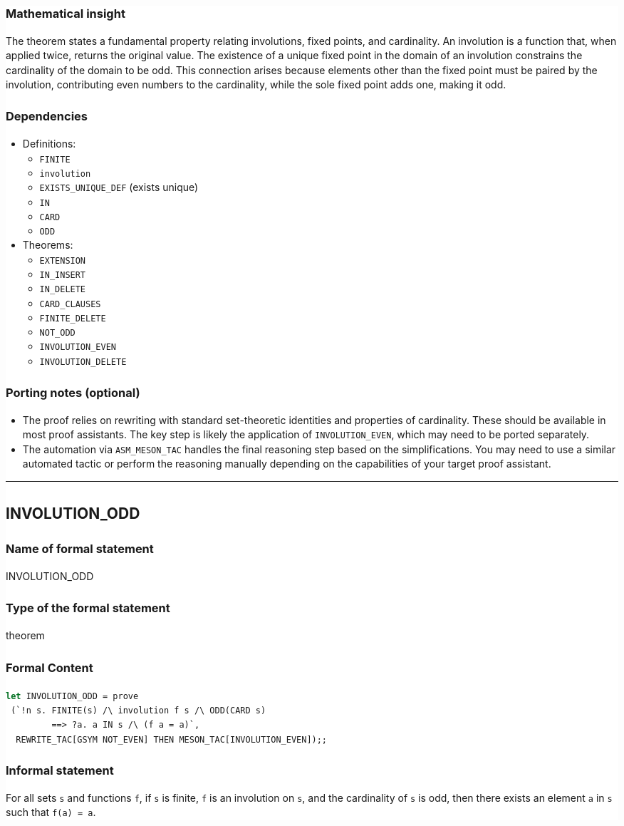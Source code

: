 ### Mathematical insight
The theorem states a fundamental property relating involutions, fixed points, and cardinality. An involution is a function that, when applied twice, returns the original value. The existence of a unique fixed point in the domain of an involution constrains the cardinality of the domain to be odd. This connection arises because elements other than the fixed point must be paired by the involution, contributing even numbers to the cardinality, while the sole fixed point adds one, making it odd.
### Dependencies
- Definitions:
  - `FINITE`
  - `involution`
  - `EXISTS_UNIQUE_DEF` (exists unique)
  - `IN`
  - `CARD`
  - `ODD`
- Theorems:
  - `EXTENSION`
  - `IN_INSERT`
  - `IN_DELETE`
  - `CARD_CLAUSES`
  - `FINITE_DELETE`
  - `NOT_ODD`
  - `INVOLUTION_EVEN`
  - `INVOLUTION_DELETE`
### Porting notes (optional)
- The proof relies on rewriting with standard set-theoretic identities and properties of cardinality. These should be available in most proof assistants. The key step is likely the application of `INVOLUTION_EVEN`, which may need to be ported separately.
- The automation via `ASM_MESON_TAC` handles the final reasoning step based on the simplifications. You may need to use a similar automated tactic or perform the reasoning manually depending on the capabilities of your target proof assistant.


---

## INVOLUTION_ODD

### Name of formal statement
INVOLUTION_ODD

### Type of the formal statement
theorem

### Formal Content
```ocaml
let INVOLUTION_ODD = prove
 (`!n s. FINITE(s) /\ involution f s /\ ODD(CARD s)
         ==> ?a. a IN s /\ (f a = a)`,
  REWRITE_TAC[GSYM NOT_EVEN] THEN MESON_TAC[INVOLUTION_EVEN]);;
```
### Informal statement
For all sets `s` and functions `f`, if `s` is finite, `f` is an involution on `s`, and the cardinality of `s` is odd, then there exists an element `a` in `s` such that `f(a) = a`.
